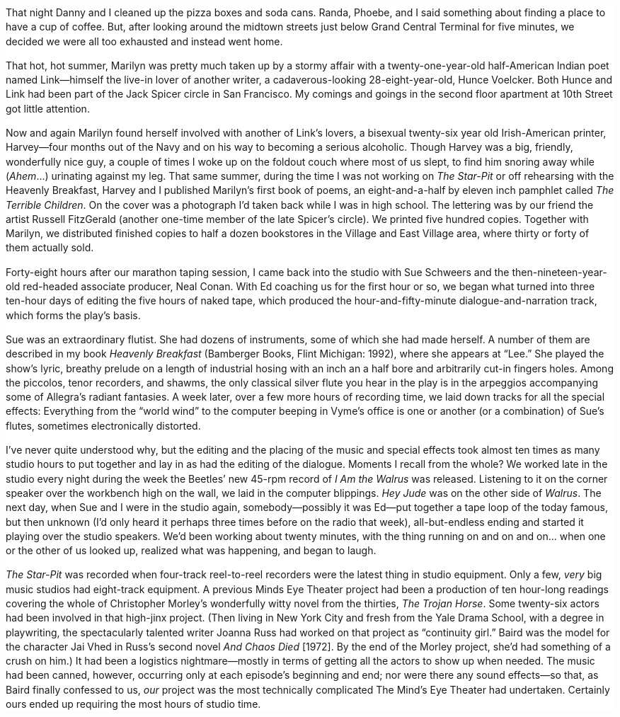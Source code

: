 That night Danny and I cleaned up the pizza boxes and soda cans. Randa, Phoebe, and I said something about finding a place to have a cup of coffee. But, after looking around the midtown streets just below Grand Central Terminal for five minutes, we decided we were all too exhausted and instead went home.

That hot, hot summer, Marilyn was pretty much taken up by a stormy affair with a twenty-one-year-old half-American Indian poet named Link—himself the live-in lover of another writer, a cadaverous-looking 28-eight-year-old, Hunce Voelcker. Both Hunce and Link had been part of the Jack Spicer circle in San Francisco. My comings and goings in the second floor apartment at 10th Street got little attention.

Now and again Marilyn found herself involved with another of Link’s lovers, a bisexual twenty-six year old Irish-American printer, Harvey—four months out of the Navy and on his way to becoming a serious alcoholic. Though Harvey was a big, friendly, wonderfully nice guy, a couple of times I woke up on the foldout couch where most of us slept, to find him snoring away while (*Ahem*...) urinating against my leg. That same summer, during the time I was not working on *The Star-Pit* or off rehearsing with the Heavenly Breakfast, Harvey and I published Marilyn’s first book of poems, an eight-and-a-half by eleven inch pamphlet called *The Terrible Children*. On the cover was a photograph I’d taken back while I was in high school. The lettering was by our friend the artist Russell FitzGerald (another one-time member of the late Spicer’s circle). We printed five hundred copies. Together with Marilyn, we distributed finished copies to half a dozen bookstores in the Village and East Village area, where thirty or forty of them actually sold.

Forty-eight hours after our marathon taping session, I came back into the studio with Sue Schweers and the then-nineteen-year-old red-headed associate producer, Neal Conan. With Ed coaching us for the first hour or so, we began what turned into three ten-hour days of editing the five hours of naked tape, which produced the hour-and-fifty-minute dialogue-and-narration track, which forms the play’s basis.

Sue was an extraordinary flutist. She had dozens of instruments, some of which she had made herself. A number of them are described in my book *Heavenly Breakfast* (Bamberger Books, Flint Michigan: 1992), where she appears at “Lee.” She played the show’s lyric, breathy prelude on a length of industrial hosing with an inch an a half bore and arbitrarily cut-in fingers holes. Among the piccolos, tenor recorders, and shawms, the only classical silver flute you hear in the play is in the arpeggios accompanying some of Allegra’s radiant fantasies. A week later, over a few more hours of recording time, we laid down tracks for all the special effects: Everything from the “world wind” to the computer beeping in Vyme’s office is one or another (or a combination) of Sue’s flutes, sometimes electronically distorted.

I’ve never quite understood why, but the editing and the placing of the music and special effects took almost ten times as many studio hours to put together and lay in as had the editing of the dialogue. Moments I recall from the whole? We worked late in the studio every night during the week the Beetles’ new 45-rpm record of *I Am the Walrus* was released. Listening to it on the corner speaker over the workbench high on the wall, we laid in the computer blippings. *Hey Jude* was on the other side of *Walrus*. The next day, when Sue and I were in the studio again, somebody—possibly it was Ed—put together a tape loop of the today famous, but then unknown (I’d only heard it perhaps three times before on the radio that week), all-but-endless ending and started it playing over the studio speakers. We’d been working about twenty minutes, with the thing running on and on and on... when one or the other of us looked up, realized what was happening, and began to laugh.

*The Star-Pit* was recorded when four-track reel-to-reel recorders were the latest thing in studio equipment. Only a few, *very* big music studios had eight-track equipment. A previous Minds Eye Theater project had been a production of ten hour-long readings covering the whole of Christopher Morley’s wonderfully witty novel from the thirties, *The Trojan Horse*. Some twenty-six actors had been involved in that high-jinx project. (Then living in New York City and fresh from the Yale Drama School, with a degree in playwriting, the spectacularly talented writer Joanna Russ had worked on that project as “continuity girl.” Baird was the model for the character Jai Vhed in Russ’s second novel *And Chaos Died* \[1972\]. By the end of the Morley project, she’d had something of a crush on him.) It had been a logistics nightmare—mostly in terms of getting all the actors to show up when needed. The music had been canned, however, occurring only at each episode’s beginning and end; nor were there any sound effects—so that, as Baird finally confessed to us, *our* project was the most technically complicated The Mind’s Eye Theater had undertaken. Certainly ours ended up requiring the most hours of studio time.
